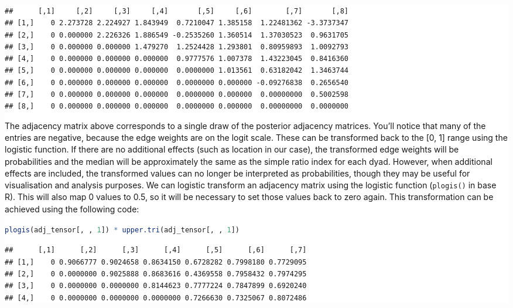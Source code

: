     ##      [,1]     [,2]     [,3]     [,4]       [,5]     [,6]        [,7]       [,8]
    ## [1,]    0 2.273728 2.224927 1.843949  0.7210047 1.385158  1.22481362 -3.3737347
    ## [2,]    0 0.000000 2.226326 1.886549 -0.2535260 1.360514  1.37030523  0.9631705
    ## [3,]    0 0.000000 0.000000 1.479270  1.2524428 1.293801  0.80959893  1.0092793
    ## [4,]    0 0.000000 0.000000 0.000000  0.9777576 1.007378  1.43223045  0.8416360
    ## [5,]    0 0.000000 0.000000 0.000000  0.0000000 1.013561  0.63182042  1.3463744
    ## [6,]    0 0.000000 0.000000 0.000000  0.0000000 0.000000 -0.09276838  0.2656540
    ## [7,]    0 0.000000 0.000000 0.000000  0.0000000 0.000000  0.00000000  0.5002598
    ## [8,]    0 0.000000 0.000000 0.000000  0.0000000 0.000000  0.00000000  0.0000000

The adjacency matrix above corresponds to a single draw of the posterior
adjacency matrices. You’ll notice that many of the entries are negative,
because the edge weights are on the logit scale. These can be
transformed back to the \[0, 1\] range using the logistic function. If
there are no additional effects (such as location in our case), the
transformed edge weights will be probabilities and the median will be
approximately the same as the simple ratio index for each dyad. However,
when additional effects are included, the transformed values can no
longer be interpreted as probabilities, though they may be useful for
visualisation and analysis purposes. We can logistic transform an
adjacency matrix using the logistic function (`plogis()` in base R).
This will also map 0 values to 0.5, so it will be necessary to set those
values back to zero again. This transformation can be achieved using the
following code:

``` r
plogis(adj_tensor[, , 1]) * upper.tri(adj_tensor[, , 1])
```

    ##      [,1]      [,2]      [,3]      [,4]      [,5]      [,6]      [,7]
    ## [1,]    0 0.9066777 0.9024658 0.8634150 0.6728282 0.7998180 0.7729095
    ## [2,]    0 0.0000000 0.9025888 0.8683616 0.4369558 0.7958432 0.7974295
    ## [3,]    0 0.0000000 0.0000000 0.8144623 0.7777224 0.7847899 0.6920240
    ## [4,]    0 0.0000000 0.0000000 0.0000000 0.7266630 0.7325067 0.8072486